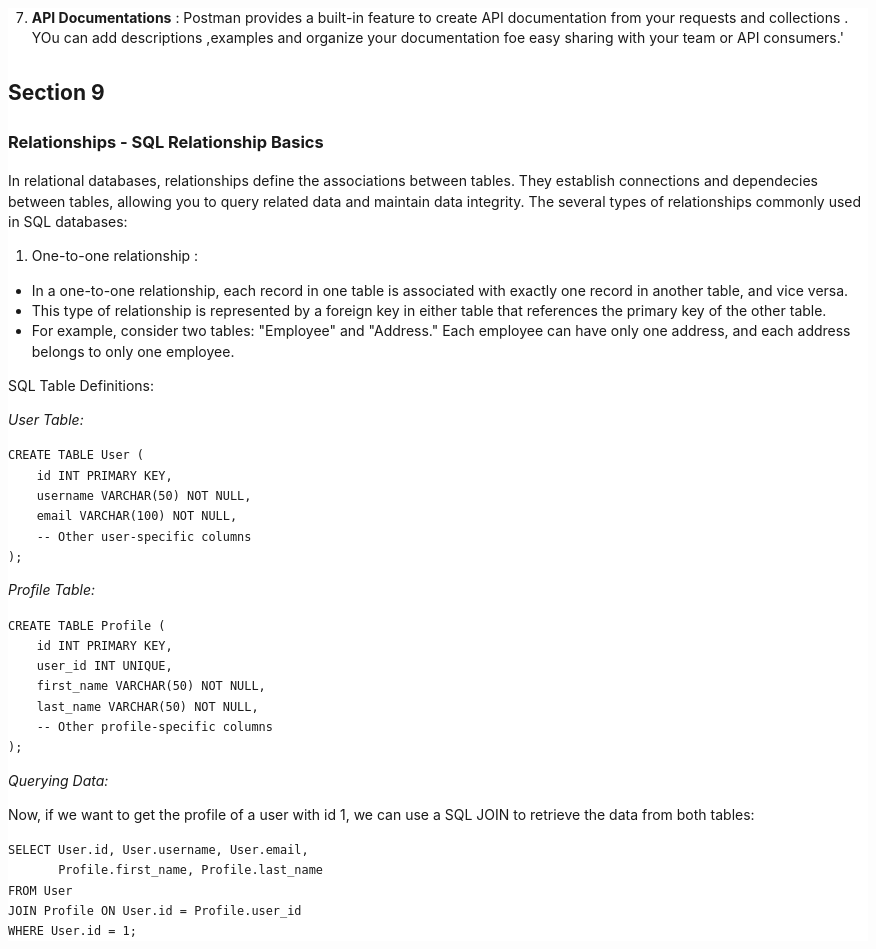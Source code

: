 7. **API Documentations** : Postman provides a built-in feature  to create API documentation from your requests and collections . YOu can add descriptions ,examples and organize your documentation foe easy sharing with your team or API consumers.'

## Section 9
### Relationships - SQL Relationship Basics
In relational databases, relationships define the associations between tables. They establish connections and dependecies between tables, allowing you to query related data and  maintain data integrity. The several  types of relationships commonly used in SQL databases:

1. One-to-one relationship :
- In a one-to-one relationship, each record in one table is associated with exactly one record in another table, and vice versa.
- This type of relationship is represented by a foreign key in either table that references the primary key of the other table.
- For example, consider two tables: "Employee" and "Address." Each employee can have only one address, and each address belongs to only one employee.

SQL Table Definitions:

*User Table:*
```
CREATE TABLE User (
    id INT PRIMARY KEY,
    username VARCHAR(50) NOT NULL,
    email VARCHAR(100) NOT NULL,
    -- Other user-specific columns
);
```

*Profile Table:*
```
CREATE TABLE Profile (
    id INT PRIMARY KEY,
    user_id INT UNIQUE,
    first_name VARCHAR(50) NOT NULL,
    last_name VARCHAR(50) NOT NULL,
    -- Other profile-specific columns
);

```

*Querying Data:*

Now, if we want to get the profile of a user with id 1, we can use a SQL JOIN to retrieve the data from both tables:
```
SELECT User.id, User.username, User.email,
       Profile.first_name, Profile.last_name
FROM User
JOIN Profile ON User.id = Profile.user_id
WHERE User.id = 1;

```

